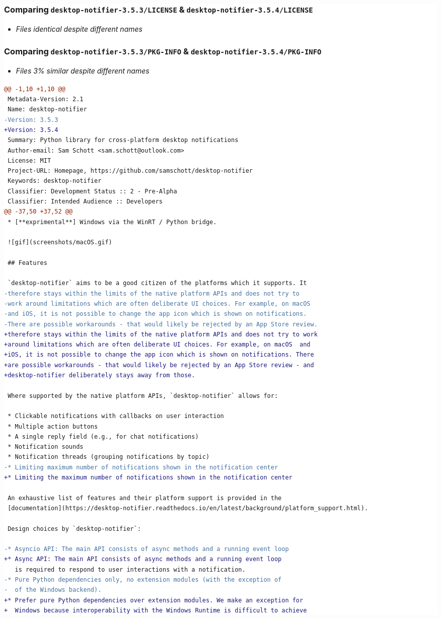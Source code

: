 
### Comparing `desktop-notifier-3.5.3/LICENSE` & `desktop-notifier-3.5.4/LICENSE`

 * *Files identical despite different names*

### Comparing `desktop-notifier-3.5.3/PKG-INFO` & `desktop-notifier-3.5.4/PKG-INFO`

 * *Files 3% similar despite different names*

```diff
@@ -1,10 +1,10 @@
 Metadata-Version: 2.1
 Name: desktop-notifier
-Version: 3.5.3
+Version: 3.5.4
 Summary: Python library for cross-platform desktop notifications
 Author-email: Sam Schott <sam.schott@outlook.com>
 License: MIT
 Project-URL: Homepage, https://github.com/samschott/desktop-notifier
 Keywords: desktop-notifier
 Classifier: Development Status :: 2 - Pre-Alpha
 Classifier: Intended Audience :: Developers
@@ -37,50 +37,52 @@
 * [**exprimental**] Windows via the WinRT / Python bridge.
 
 ![gif](screenshots/macOS.gif)
 
 ## Features
 
 `desktop-notifier` aims to be a good citizen of the platforms which it supports. It
-therefore stays within the limits of the native platform APIs and does not try to
-work around limitations which are often deliberate UI choices. For example, on macOS
-and iOS, it is not possible to change the app icon which is shown on notifications.
-There are possible workarounds - that would likely be rejected by an App Store review.
+therefore stays within the limits of the native platform APIs and does not try to work
+around limitations which are often deliberate UI choices. For example, on macOS  and
+iOS, it is not possible to change the app icon which is shown on notifications. There 
+are possible workarounds - that would likely be rejected by an App Store review - and
+desktop-notifier deliberately stays away from those.
 
 Where supported by the native platform APIs, `desktop-notifier` allows for:
 
 * Clickable notifications with callbacks on user interaction
 * Multiple action buttons
 * A single reply field (e.g., for chat notifications)
 * Notification sounds
 * Notification threads (grouping notifications by topic)
-* Limiting maximum number of notifications shown in the notification center
+* Limiting the maximum number of notifications shown in the notification center
 
 An exhaustive list of features and their platform support is provided in the
 [documentation](https://desktop-notifier.readthedocs.io/en/latest/background/platform_support.html).
 
 Design choices by `desktop-notifier`:
 
-* Asyncio API: The main API consists of async methods and a running event loop
+* Async API: The main API consists of async methods and a running event loop
   is required to respond to user interactions with a notification.
-* Pure Python dependencies only, no extension modules (with the exception of
-  of the Windows backend).
+* Prefer pure Python dependencies over extension modules. We make an exception for
+  Windows because interoperability with the Windows Runtime is difficult to achieve
```